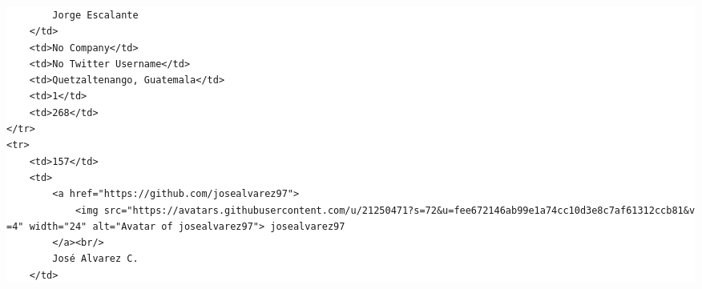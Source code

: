 			Jorge Escalante
		</td>
		<td>No Company</td>
		<td>No Twitter Username</td>
		<td>Quetzaltenango, Guatemala</td>
		<td>1</td>
		<td>268</td>
	</tr>
	<tr>
		<td>157</td>
		<td>
			<a href="https://github.com/josealvarez97">
				<img src="https://avatars.githubusercontent.com/u/21250471?s=72&u=fee672146ab99e1a74cc10d3e8c7af61312ccb81&v=4" width="24" alt="Avatar of josealvarez97"> josealvarez97
			</a><br/>
			José Alvarez C.
		</td>
